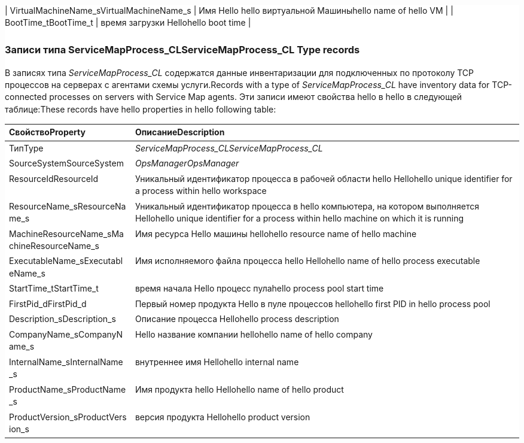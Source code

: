 | <span data-ttu-id="6b1d0-345">VirtualMachineName_s</span><span class="sxs-lookup"><span data-stu-id="6b1d0-345">VirtualMachineName_s</span></span> | <span data-ttu-id="6b1d0-346">Имя Hello hello виртуальной Машины</span><span class="sxs-lookup"><span data-stu-id="6b1d0-346">hello name of hello VM</span></span> |
| <span data-ttu-id="6b1d0-347">BootTime_t</span><span class="sxs-lookup"><span data-stu-id="6b1d0-347">BootTime_t</span></span> | <span data-ttu-id="6b1d0-348">время загрузки Hello</span><span class="sxs-lookup"><span data-stu-id="6b1d0-348">hello boot time</span></span> |



### <a name="servicemapprocesscl-type-records"></a><span data-ttu-id="6b1d0-349">Записи типа ServiceMapProcess_CL</span><span class="sxs-lookup"><span data-stu-id="6b1d0-349">ServiceMapProcess_CL Type records</span></span>
<span data-ttu-id="6b1d0-350">В записях типа *ServiceMapProcess_CL* содержатся данные инвентаризации для подключенных по протоколу TCP процессов на серверах с агентами схемы услуги.</span><span class="sxs-lookup"><span data-stu-id="6b1d0-350">Records with a type of *ServiceMapProcess_CL* have inventory data for TCP-connected processes on servers with Service Map agents.</span></span> <span data-ttu-id="6b1d0-351">Эти записи имеют свойства hello в hello в следующей таблице:</span><span class="sxs-lookup"><span data-stu-id="6b1d0-351">These records have hello properties in hello following table:</span></span>

| <span data-ttu-id="6b1d0-352">Свойство</span><span class="sxs-lookup"><span data-stu-id="6b1d0-352">Property</span></span> | <span data-ttu-id="6b1d0-353">Описание</span><span class="sxs-lookup"><span data-stu-id="6b1d0-353">Description</span></span> |
|:--|:--|
| <span data-ttu-id="6b1d0-354">Тип</span><span class="sxs-lookup"><span data-stu-id="6b1d0-354">Type</span></span> | <span data-ttu-id="6b1d0-355">*ServiceMapProcess_CL*</span><span class="sxs-lookup"><span data-stu-id="6b1d0-355">*ServiceMapProcess_CL*</span></span> |
| <span data-ttu-id="6b1d0-356">SourceSystem</span><span class="sxs-lookup"><span data-stu-id="6b1d0-356">SourceSystem</span></span> | <span data-ttu-id="6b1d0-357">*OpsManager*</span><span class="sxs-lookup"><span data-stu-id="6b1d0-357">*OpsManager*</span></span> |
| <span data-ttu-id="6b1d0-358">ResourceId</span><span class="sxs-lookup"><span data-stu-id="6b1d0-358">ResourceId</span></span> | <span data-ttu-id="6b1d0-359">Уникальный идентификатор процесса в рабочей области hello Hello</span><span class="sxs-lookup"><span data-stu-id="6b1d0-359">hello unique identifier for a process within hello workspace</span></span> |
| <span data-ttu-id="6b1d0-360">ResourceName_s</span><span class="sxs-lookup"><span data-stu-id="6b1d0-360">ResourceName_s</span></span> | <span data-ttu-id="6b1d0-361">Уникальный идентификатор процесса в hello компьютера, на котором выполняется Hello</span><span class="sxs-lookup"><span data-stu-id="6b1d0-361">hello unique identifier for a process within hello machine on which it is running</span></span>|
| <span data-ttu-id="6b1d0-362">MachineResourceName_s</span><span class="sxs-lookup"><span data-stu-id="6b1d0-362">MachineResourceName_s</span></span> | <span data-ttu-id="6b1d0-363">Имя ресурса Hello машины hello</span><span class="sxs-lookup"><span data-stu-id="6b1d0-363">hello resource name of hello machine</span></span> |
| <span data-ttu-id="6b1d0-364">ExecutableName_s</span><span class="sxs-lookup"><span data-stu-id="6b1d0-364">ExecutableName_s</span></span> | <span data-ttu-id="6b1d0-365">Имя исполняемого файла процесса hello Hello</span><span class="sxs-lookup"><span data-stu-id="6b1d0-365">hello name of hello process executable</span></span> |
| <span data-ttu-id="6b1d0-366">StartTime_t</span><span class="sxs-lookup"><span data-stu-id="6b1d0-366">StartTime_t</span></span> | <span data-ttu-id="6b1d0-367">время начала Hello процесс пула</span><span class="sxs-lookup"><span data-stu-id="6b1d0-367">hello process pool start time</span></span> |
| <span data-ttu-id="6b1d0-368">FirstPid_d</span><span class="sxs-lookup"><span data-stu-id="6b1d0-368">FirstPid_d</span></span> | <span data-ttu-id="6b1d0-369">Первый номер продукта Hello в пуле процессов hello</span><span class="sxs-lookup"><span data-stu-id="6b1d0-369">hello first PID in hello process pool</span></span> |
| <span data-ttu-id="6b1d0-370">Description_s</span><span class="sxs-lookup"><span data-stu-id="6b1d0-370">Description_s</span></span> | <span data-ttu-id="6b1d0-371">Описание процесса Hello</span><span class="sxs-lookup"><span data-stu-id="6b1d0-371">hello process description</span></span> |
| <span data-ttu-id="6b1d0-372">CompanyName_s</span><span class="sxs-lookup"><span data-stu-id="6b1d0-372">CompanyName_s</span></span> | <span data-ttu-id="6b1d0-373">Hello название компании hello</span><span class="sxs-lookup"><span data-stu-id="6b1d0-373">hello name of hello company</span></span> |
| <span data-ttu-id="6b1d0-374">InternalName_s</span><span class="sxs-lookup"><span data-stu-id="6b1d0-374">InternalName_s</span></span> | <span data-ttu-id="6b1d0-375">внутреннее имя Hello</span><span class="sxs-lookup"><span data-stu-id="6b1d0-375">hello internal name</span></span> |
| <span data-ttu-id="6b1d0-376">ProductName_s</span><span class="sxs-lookup"><span data-stu-id="6b1d0-376">ProductName_s</span></span> | <span data-ttu-id="6b1d0-377">Имя продукта hello Hello</span><span class="sxs-lookup"><span data-stu-id="6b1d0-377">hello name of hello product</span></span> |
| <span data-ttu-id="6b1d0-378">ProductVersion_s</span><span class="sxs-lookup"><span data-stu-id="6b1d0-378">ProductVersion_s</span></span> | <span data-ttu-id="6b1d0-379">версия продукта Hello</span><span class="sxs-lookup"><span data-stu-id="6b1d0-379">hello product version</span></span> |